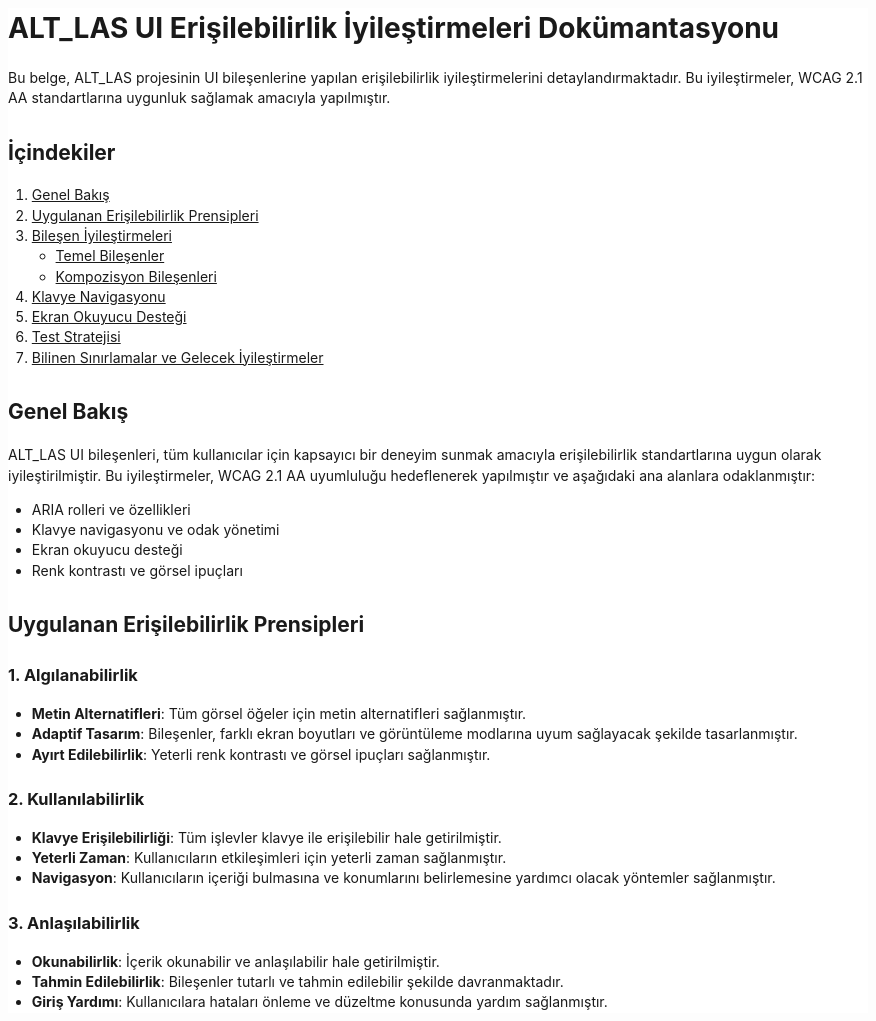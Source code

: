 # ALT_LAS UI Erişilebilirlik İyileştirmeleri Dokümantasyonu

Bu belge, ALT_LAS projesinin UI bileşenlerine yapılan erişilebilirlik iyileştirmelerini detaylandırmaktadır. Bu iyileştirmeler, WCAG 2.1 AA standartlarına uygunluk sağlamak amacıyla yapılmıştır.

## İçindekiler

1. [Genel Bakış](#genel-bakış)
2. [Uygulanan Erişilebilirlik Prensipleri](#uygulanan-erişilebilirlik-prensipleri)
3. [Bileşen İyileştirmeleri](#bileşen-iyileştirmeleri)
   - [Temel Bileşenler](#temel-bileşenler)
   - [Kompozisyon Bileşenleri](#kompozisyon-bileşenleri)
4. [Klavye Navigasyonu](#klavye-navigasyonu)
5. [Ekran Okuyucu Desteği](#ekran-okuyucu-desteği)
6. [Test Stratejisi](#test-stratejisi)
7. [Bilinen Sınırlamalar ve Gelecek İyileştirmeler](#bilinen-sınırlamalar-ve-gelecek-iyileştirmeler)

## Genel Bakış

ALT_LAS UI bileşenleri, tüm kullanıcılar için kapsayıcı bir deneyim sunmak amacıyla erişilebilirlik standartlarına uygun olarak iyileştirilmiştir. Bu iyileştirmeler, WCAG 2.1 AA uyumluluğu hedeflenerek yapılmıştır ve aşağıdaki ana alanlara odaklanmıştır:

- ARIA rolleri ve özellikleri
- Klavye navigasyonu ve odak yönetimi
- Ekran okuyucu desteği
- Renk kontrastı ve görsel ipuçları

## Uygulanan Erişilebilirlik Prensipleri

### 1. Algılanabilirlik

- **Metin Alternatifleri**: Tüm görsel öğeler için metin alternatifleri sağlanmıştır.
- **Adaptif Tasarım**: Bileşenler, farklı ekran boyutları ve görüntüleme modlarına uyum sağlayacak şekilde tasarlanmıştır.
- **Ayırt Edilebilirlik**: Yeterli renk kontrastı ve görsel ipuçları sağlanmıştır.

### 2. Kullanılabilirlik

- **Klavye Erişilebilirliği**: Tüm işlevler klavye ile erişilebilir hale getirilmiştir.
- **Yeterli Zaman**: Kullanıcıların etkileşimleri için yeterli zaman sağlanmıştır.
- **Navigasyon**: Kullanıcıların içeriği bulmasına ve konumlarını belirlemesine yardımcı olacak yöntemler sağlanmıştır.

### 3. Anlaşılabilirlik

- **Okunabilirlik**: İçerik okunabilir ve anlaşılabilir hale getirilmiştir.
- **Tahmin Edilebilirlik**: Bileşenler tutarlı ve tahmin edilebilir şekilde davranmaktadır.
- **Giriş Yardımı**: Kullanıcılara hataları önleme ve düzeltme konusunda yardım sağlanmıştır.
